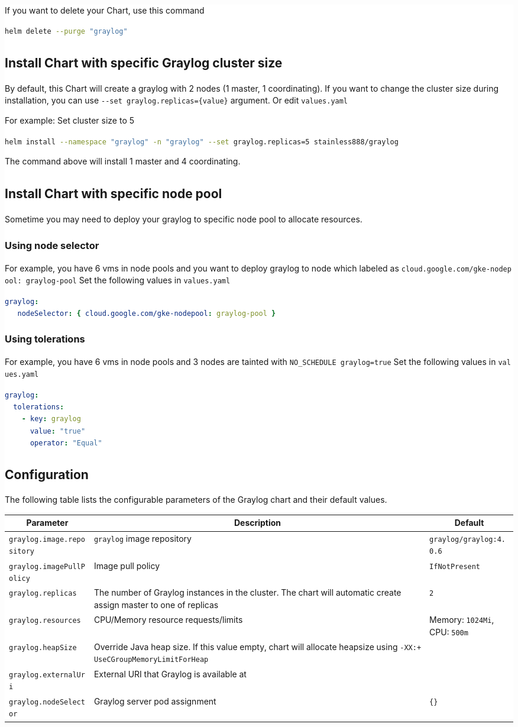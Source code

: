 If you want to delete your Chart, use this command

```bash
helm delete --purge "graylog"
```

## Install Chart with specific Graylog cluster size

By default, this Chart will create a graylog with 2 nodes (1 master, 1 coordinating). If you want to change the cluster size during installation, you can use `--set graylog.replicas={value}` argument. Or edit `values.yaml`

For example:
Set cluster size to 5

```bash
helm install --namespace "graylog" -n "graylog" --set graylog.replicas=5 stainless888/graylog
```

The command above will install 1 master and 4 coordinating.

## Install Chart with specific node pool

Sometime you may need to deploy your graylog to specific node pool to allocate resources.

### Using node selector

For example, you have 6 vms in node pools and you want to deploy graylog to node which labeled as `cloud.google.com/gke-nodepool: graylog-pool`
Set the following values in `values.yaml`

```yaml
graylog:
   nodeSelector: { cloud.google.com/gke-nodepool: graylog-pool }
```

### Using tolerations

For example, you have 6 vms in node pools and 3 nodes are tainted with `NO_SCHEDULE graylog=true`
Set the following values in `values.yaml`

```yaml
graylog:
  tolerations:
    - key: graylog
      value: "true"
      operator: "Equal"
```

## Configuration

The following table lists the configurable parameters of the Graylog chart and their default values.

| Parameter                                      | Description                                                                                                                                           | Default                           |
|------------------------------------------------|-------------------------------------------------------------------------------------------------------------------------------------------------------|---------------------------------- |
| `graylog.image.repository`                     | `graylog` image repository                                                                                                                            | `graylog/graylog:4.0.6`             |
| `graylog.imagePullPolicy`                      | Image pull policy                                                                                                                                     | `IfNotPresent`                    |
| `graylog.replicas`                             | The number of Graylog instances in the cluster. The chart will automatic create assign master to one of replicas                                      | `2`                               |
| `graylog.resources`                            | CPU/Memory resource requests/limits                                                                                                                   | Memory: `1024Mi`, CPU: `500m`     |
| `graylog.heapSize`                             | Override Java heap size. If this value empty, chart will allocate heapsize using `-XX:+UseCGroupMemoryLimitForHeap`                                   |                                   |
| `graylog.externalUri`                          | External URI that Graylog is available at                                                                                                             |                                   |
| `graylog.nodeSelector`                         | Graylog server pod assignment                                                                                                                         | `{}`                              |